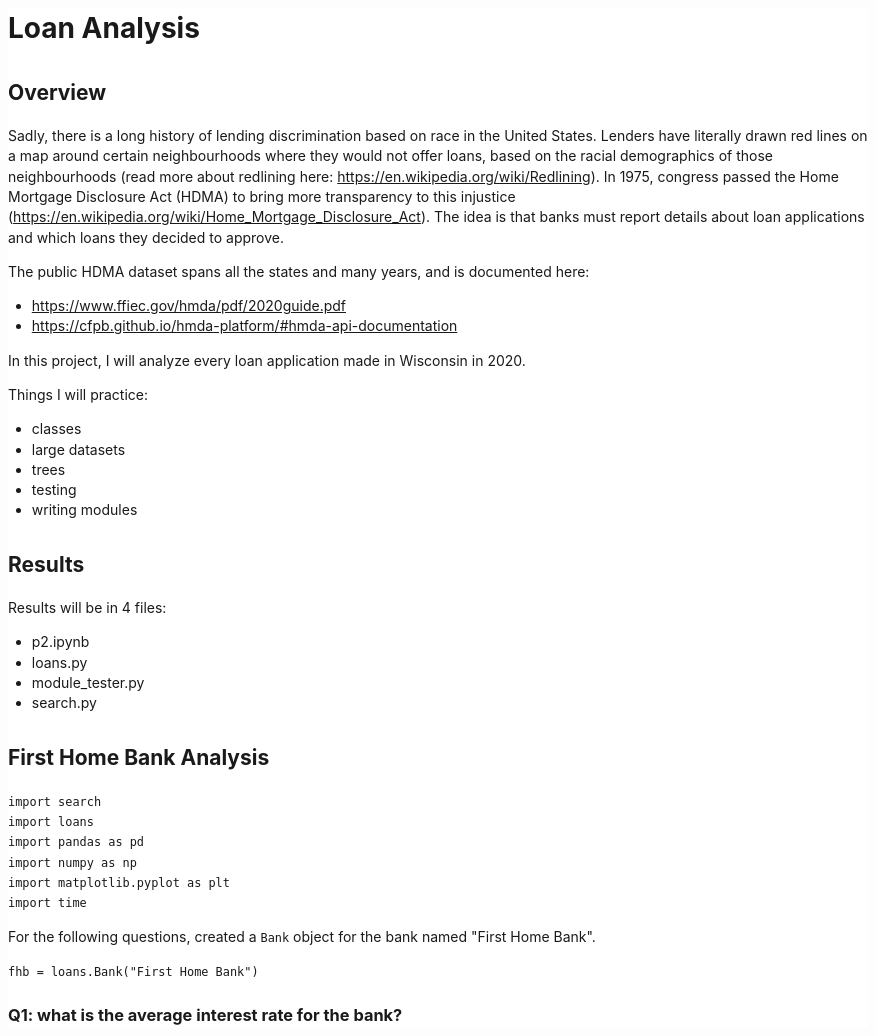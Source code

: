 # Loan Analysis

## Overview

Sadly, there is a long history of lending discrimination based on race
in the United States.  Lenders have literally drawn red
lines on a map around certain neighbourhoods where they would not
offer loans, based on the racial demographics of those neighbourhoods
(read more about redlining here: https://en.wikipedia.org/wiki/Redlining).
In 1975, congress passed the Home Mortgage Disclosure Act (HDMA) to
bring more transparency to this injustice
(https://en.wikipedia.org/wiki/Home_Mortgage_Disclosure_Act).  The
idea is that banks must report details about loan applications and
which loans they decided to approve.

The public HDMA dataset spans all the states and many years, and is documented here:
* https://www.ffiec.gov/hmda/pdf/2020guide.pdf
* https://cfpb.github.io/hmda-platform/#hmda-api-documentation

In this project, I will analyze every loan application made in Wisconsin in
2020.

Things I will practice:
* classes
* large datasets
* trees
* testing
* writing modules

## Results

Results will be in 4 files:
* p2.ipynb
* loans.py 
* module_tester.py
* search.py 

## First Home Bank Analysis

```
import search
import loans
import pandas as pd
import numpy as np
import matplotlib.pyplot as plt
import time
```

For the following questions, created a `Bank` object for the bank named "First Home Bank".
```
fhb = loans.Bank("First Home Bank")

```
### Q1: what is the average interest rate for the bank?
